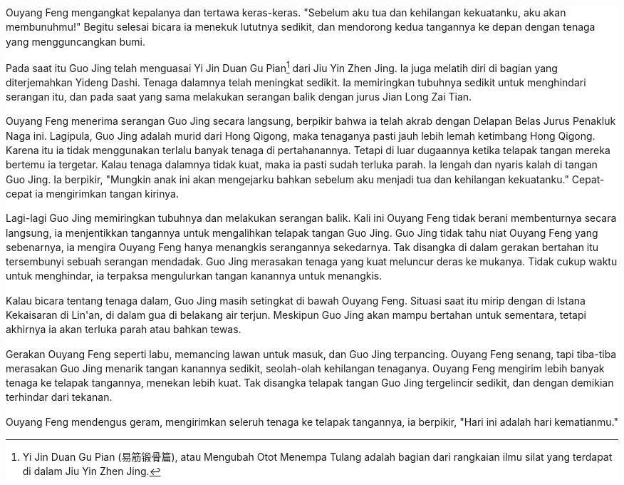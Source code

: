 Ouyang Feng mengangkat kepalanya dan tertawa keras-keras. "Sebelum aku tua dan kehilangan kekuatanku, aku akan 
membunuhmu!" Begitu selesai bicara ia menekuk lututnya sedikit, dan mendorong kedua tangannya ke depan dengan 
tenaga yang mengguncangkan bumi.

Pada saat itu Guo Jing telah menguasai Yi Jin Duan Gu Pian[^mengubah-otot] dari Jiu Yin Zhen Jing. Ia juga melatih 
diri di bagian yang diterjemahkan Yideng Dashi. Tenaga dalamnya telah meningkat sedikit. Ia memiringkan tubuhnya 
sedikit untuk menghindari serangan itu, dan pada saat yang sama melakukan serangan balik dengan jurus Jian Long Zai Tian.

[^mengubah-otot]: Yi Jin Duan Gu Pian (易筋锻骨篇), atau Mengubah Otot Menempa Tulang adalah bagian dari rangkaian ilmu silat yang terdapat di dalam Jiu Yin Zhen Jing. 

Ouyang Feng menerima serangan Guo Jing secara langsung, berpikir bahwa ia telah akrab dengan Delapan Belas Jurus 
Penakluk Naga ini. Lagipula, Guo Jing adalah murid dari Hong Qigong, maka tenaganya pasti jauh lebih lemah ketimbang 
Hong Qigong. Karena itu ia tidak menggunakan terlalu banyak tenaga di pertahanannya. Tetapi di luar dugaannya ketika 
telapak tangan mereka bertemu ia tergetar. Kalau tenaga dalamnya tidak kuat, maka ia pasti sudah terluka parah. Ia 
lengah dan nyaris kalah di tangan Guo Jing. Ia berpikir, "Mungkin anak ini akan mengejarku bahkan sebelum aku menjadi 
tua dan kehilangan kekuatanku." Cepat-cepat ia mengirimkan tangan kirinya.

Lagi-lagi Guo Jing memiringkan tubuhnya dan melakukan serangan balik. Kali ini Ouyang Feng tidak berani membenturnya
secara langsung, ia menjentikkan tangannya untuk mengalihkan telapak tangan Guo Jing. Guo Jing tidak tahu niat 
Ouyang Feng yang sebenarnya, ia mengira Ouyang Feng hanya menangkis serangannya sekedarnya. Tak disangka di dalam 
gerakan bertahan itu tersembunyi sebuah serangan mendadak. Guo Jing merasakan tenaga yang kuat meluncur deras 
ke mukanya. Tidak cukup waktu untuk menghindar, ia terpaksa mengulurkan tangan kanannya untuk menangkis.

Kalau bicara tentang tenaga dalam, Guo Jing masih setingkat di bawah Ouyang Feng. Situasi saat itu mirip dengan 
di Istana Kekaisaran di Lin'an, di dalam gua di belakang air terjun. Meskipun Guo Jing akan mampu bertahan 
untuk sementara, tetapi akhirnya ia akan terluka parah atau bahkan tewas.

Gerakan Ouyang Feng seperti labu, memancing lawan untuk masuk, dan Guo Jing terpancing. Ouyang Feng senang, tapi
tiba-tiba merasakan Guo Jing menarik tangan kanannya sedikit, seolah-olah kehilangan tenaganya. Ouyang Feng 
mengirim lebih banyak tenaga ke telapak tangannya, menekan lebih kuat. Tak disangka telapak tangan Guo Jing 
tergelincir sedikit, dan dengan demikian terhindar dari tekanan.

Ouyang Feng mendengus geram, mengirimkan seleruh tenaga ke telapak tangannya, ia berpikir, "Hari ini 
adalah hari kematianmu."


[^teh-susu]: Ru Jiu Lao Cha (乳酒?茶) adalah minuman hasil kombinasi teh, susu dan arak. Entah apa nama asli minuman ini dalam bahasa Mongolia. Saya tidak menemukan karakter 'Lao' yang sesuai, barangkali maksudnya adalah Gao (膏) yang berarti krim atau lemak. Kemungkinan besar alkohol yang dipakai adalah Airag, yang terbuat dari susu kuda.
[^airag]: Airag adalah minuman beralkohol khas Mongolia yang terbuat dari fermentasi susu kuda. Dalam bahasa mandarin nama minuman ini adalah Ma Ru Jiu (马乳酒).
[^luan]: Seperti juga phoenix dan naga, burung ini adalah sebuah simbol mitologi kuno.
[^naga-terbang]: Long Fei (龙飞). [Bandingkan dengan uraian berikut](referensi-karakter.md#delapan-formasi).
[^rumah-awan]: Gui Yun Zhuang bisa diterjemahkan menjadi 'Rumah Awan'. Baca lagi [Bab 14](bab14.md#cloud-manor) yang menceritakan Lu Chengfeng dan keluarganya.
[^wuxing-bagua]: Wu Xing Ba Gua (五行八卦) adalah 'Lima Elemen Delapan Diagram'. Baca lagi mengenai [Delapan Diagram](referensi-karakter.md#ba-gua) dan [Lima Elemen](referensi-karakter.md#wuxing-qimen) di halaman lain.
